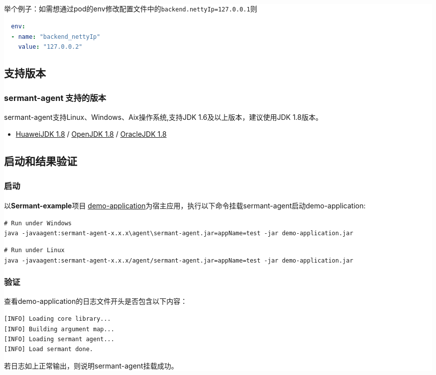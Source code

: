 举个例子：如需想通过pod的env修改配置文件中的`backend.nettyIp=127.0.0.1`则

``` yaml
  env:
  - name: "backend_nettyIp"
    value: "127.0.0.2"
``` 



## 支持版本

### sermant-agent 支持的版本

sermant-agent支持Linux、Windows、Aix操作系统,支持JDK 1.6及以上版本，建议使用JDK 1.8版本。

- [HuaweiJDK 1.8](https://gitee.com/openeuler/bishengjdk-8) / [OpenJDK 1.8](https://github.com/openjdk/jdk) / [OracleJDK 1.8](https://www.oracle.com/java/technologies/downloads/)

## 启动和结果验证

### 启动

以**Sermant-example**项目 [demo-application](https://github.com/huaweicloud/Sermant-examples/tree/main/sermant-template/demo-application)为宿主应用，执行以下命令挂载sermant-agent启动demo-application:

```shell
# Run under Windows
java -javaagent:sermant-agent-x.x.x\agent\sermant-agent.jar=appName=test -jar demo-application.jar
```

```shell
# Run under Linux
java -javaagent:sermant-agent-x.x.x/agent/sermant-agent.jar=appName=test -jar demo-application.jar
```

### 验证

查看demo-application的日志文件开头是否包含以下内容：

```
[INFO] Loading core library... 
[INFO] Building argument map... 
[INFO] Loading sermant agent... 
[INFO] Load sermant done. 
```

若日志如上正常输出，则说明sermant-agent挂载成功。